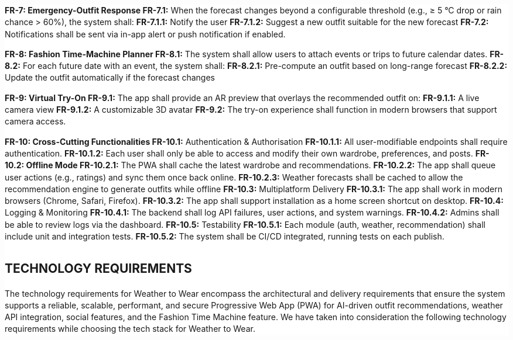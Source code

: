 **FR-7: Emergency-Outfit Response
FR-7.1:** When the forecast changes beyond a configurable threshold
(e.g., ≥ 5 °C drop or rain chance > 60%), the system shall:
**FR-7.1.1:** Notify the user
**FR-7.1.2:** Suggest a new outfit suitable for the new forecast
**FR-7.2:** Notifications shall be sent via in-app alert or push notification if
enabled.

**FR-8: Fashion Time-Machine Planner
FR-8.1:** The system shall allow users to attach events or trips to future
calendar dates.
**FR-8.2:** For each future date with an event, the system shall:
**FR-8.2.1:** Pre-compute an outfit based on long-range forecast
**FR-8.2.2:** Update the outfit automatically if the forecast changes

**FR-9: Virtual Try-On
FR-9.1:** The app shall provide an AR preview that overlays the
recommended outfit on:
**FR-9.1.1:** A live camera view
**FR-9.1.2:** A customizable 3D avatar
**FR-9.2:** The try-on experience shall function in modern browsers that
support camera access.

**FR-10: Cross-Cutting Functionalities
FR-10.1:** Authentication & Authorisation
**FR-10.1.1:** All user-modifiable endpoints shall require authentication.
**FR-10.1.2:** Each user shall only be able to access and modify their
own wardrobe, preferences, and posts.
**FR-10.2: Offline Mode
FR-10.2.1:** The PWA shall cache the latest wardrobe and
recommendations.
**FR-10.2.2:** The app shall queue user actions (e.g., ratings) and sync
them once back online.
**FR-10.2.3:** Weather forecasts shall be cached to allow the
recommendation engine to generate outfits while offline
**FR-10.3:** Multiplatform Delivery
**FR-10.3.1:** The app shall work in modern browsers (Chrome, Safari,
Firefox).
**FR-10.3.2:** The app shall support installation as a home screen
shortcut on desktop.
**FR-10.4:** Logging & Monitoring
**FR-10.4.1:** The backend shall log API failures, user actions, and
system warnings.
**FR-10.4.2:** Admins shall be able to review logs via the dashboard.
**FR-10.5:** Testability
**FR-10.5.1:** Each module (auth, weather, recommendation) shall
include unit and integration tests.
**FR-10.5.2:** The system shall be CI/CD integrated, running tests on
each publish.
 

## TECHNOLOGY REQUIREMENTS
The technology requirements for Weather to Wear encompass the architectural and delivery requirements that ensure the system supports a reliable, scalable, performant, and secure Progressive Web App (PWA) for AI-driven outfit recommendations, weather API integration, social features, and the Fashion Time Machine feature. We have taken into consideration the following technology requirements while choosing the tech stack for Weather to Wear.
